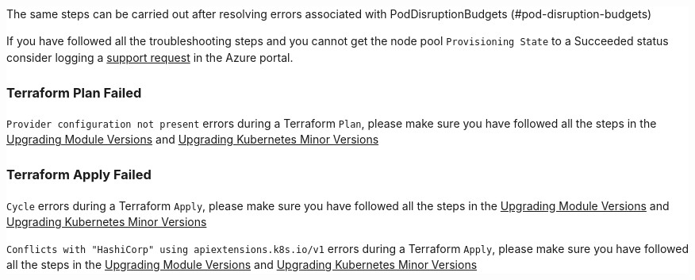 The same steps can be carried out after resolving errors associated with PodDisruptionBudgets (#pod-disruption-budgets)

If you have followed all the troubleshooting steps and you cannot get the node pool `Provisioning State` to a Succeeded status consider logging a [support request](https://docs.microsoft.com/en-us/azure/azure-portal/supportability/how-to-create-azure-support-request) in the Azure portal.

### Terraform Plan Failed

`Provider configuration not present`  errors during a Terraform `Plan`, please make sure you have followed all the steps in the [Upgrading Module Versions](#upgrading-module-versions) and [Upgrading Kubernetes Minor Versions](#upgrading-kubernetes-minor-versions)

### Terraform Apply Failed

`Cycle` errors during a Terraform `Apply`, please make sure you have followed all the steps in the [Upgrading Module Versions](#upgrading-module-versions) and [Upgrading Kubernetes Minor Versions](#upgrading-kubernetes-minor-versions)

`Conflicts with "HashiCorp" using apiextensions.k8s.io/v1` errors during a Terraform `Apply`, please make sure you have followed all the steps in the [Upgrading Module Versions](#upgrading-module-versions) and [Upgrading Kubernetes Minor Versions](#upgrading-kubernetes-minor-versions)
